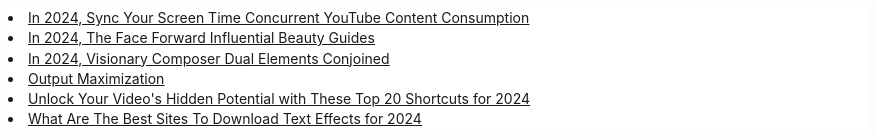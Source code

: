 <li><a href="https://youtube-help.techidaily.com/in-2024-sync-your-screen-time-concurrent-youtube-content-consumption/"><u>In 2024, Sync Your Screen Time  Concurrent YouTube Content Consumption</u></a></li>
<li><a href="https://youtube-help.techidaily.com/in-2024-the-face-forward-influential-beauty-guides/"><u>In 2024, The Face Forward  Influential Beauty Guides</u></a></li>
<li><a href="https://youtube-docs.techidaily.com/24-visionary-composer-dual-elements-conjoined/"><u>In 2024, Visionary Composer  Dual Elements Conjoined</u></a></li>
<li><a href="https://data-wizards.techidaily.com/output-maximization/"><u>Output Maximization</u></a></li>
<li><a href="https://facebook-video-footage.techidaily.com/unlock-your-videos-hidden-potential-with-these-top-20-shortcuts-for-2024/"><u>Unlock Your Video's Hidden Potential with These Top 20 Shortcuts for 2024</u></a></li>
<li><a href="https://some-approaches.techidaily.com/what-are-the-best-sites-to-download-text-effects-for-2024/"><u>What Are The Best Sites To Download Text Effects for 2024</u></a></li>
</ul></div>
